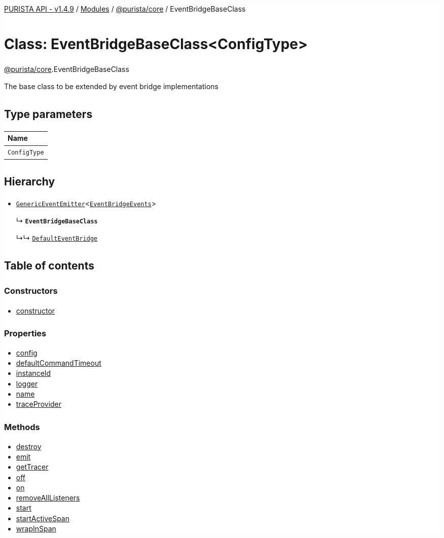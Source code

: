 [PURISTA API - v1.4.9](../README.md) / [Modules](../modules.md) / [@purista/core](../modules/purista_core.md) / EventBridgeBaseClass

# Class: EventBridgeBaseClass<ConfigType\>

[@purista/core](../modules/purista_core.md).EventBridgeBaseClass

The base class to be extended by event bridge implementations

## Type parameters

| Name |
| :------ |
| `ConfigType` |

## Hierarchy

- [`GenericEventEmitter`](purista_core.GenericEventEmitter.md)<[`EventBridgeEvents`](../modules/purista_core.md#eventbridgeevents)\>

  ↳ **`EventBridgeBaseClass`**

  ↳↳ [`DefaultEventBridge`](purista_core.DefaultEventBridge.md)

## Table of contents

### Constructors

- [constructor](purista_core.EventBridgeBaseClass.md#constructor)

### Properties

- [config](purista_core.EventBridgeBaseClass.md#config)
- [defaultCommandTimeout](purista_core.EventBridgeBaseClass.md#defaultcommandtimeout)
- [instanceId](purista_core.EventBridgeBaseClass.md#instanceid)
- [logger](purista_core.EventBridgeBaseClass.md#logger)
- [name](purista_core.EventBridgeBaseClass.md#name)
- [traceProvider](purista_core.EventBridgeBaseClass.md#traceprovider)

### Methods

- [destroy](purista_core.EventBridgeBaseClass.md#destroy)
- [emit](purista_core.EventBridgeBaseClass.md#emit)
- [getTracer](purista_core.EventBridgeBaseClass.md#gettracer)
- [off](purista_core.EventBridgeBaseClass.md#off)
- [on](purista_core.EventBridgeBaseClass.md#on)
- [removeAllListeners](purista_core.EventBridgeBaseClass.md#removealllisteners)
- [start](purista_core.EventBridgeBaseClass.md#start)
- [startActiveSpan](purista_core.EventBridgeBaseClass.md#startactivespan)
- [wrapInSpan](purista_core.EventBridgeBaseClass.md#wrapinspan)
